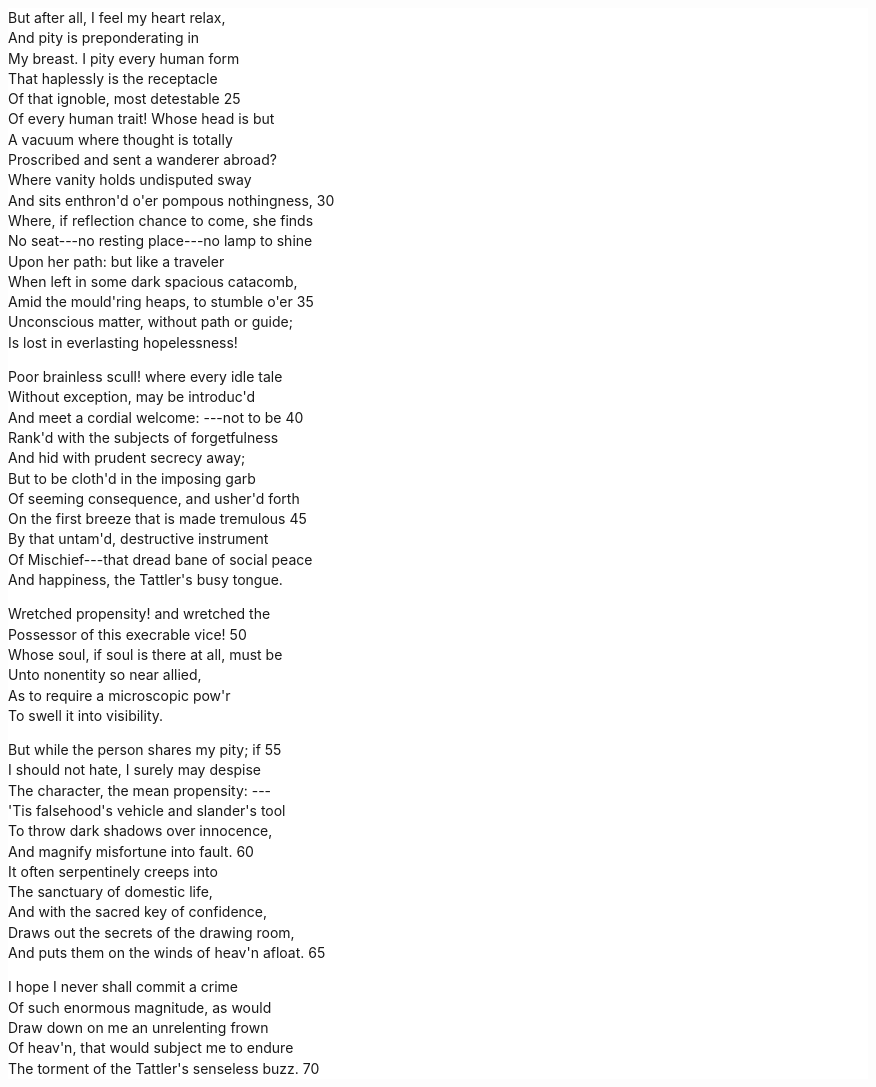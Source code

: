 But after all, I feel my heart relax,\
And pity is preponderating in\
My breast. I pity every human form\
That haplessly is the receptacle\
Of that ignoble, most detestable 25\
Of every human trait! Whose head is but\
A vacuum where thought is totally\
Proscribed and sent a wanderer abroad?\
Where vanity holds undisputed sway\
And sits enthron'd o'er pompous nothingness, 30\
Where, if reflection chance to come, she finds\
No seat---no resting place---no lamp to shine\
Upon her path: but like a traveler\
When left in some dark spacious catacomb,\
Amid the mould'ring heaps, to stumble o'er 35\
Unconscious matter, without path or guide;\
Is lost in everlasting hopelessness!

Poor brainless scull! where every idle tale\
Without exception, may be introduc'd\
And meet a cordial welcome: ---not to be 40\
Rank'd with the subjects of forgetfulness\
And hid with prudent secrecy away;\
But to be cloth'd in the imposing garb\
Of seeming consequence, and usher'd forth\
On the first breeze that is made tremulous 45\
By that untam'd, destructive instrument\
Of Mischief---that dread bane of social peace\
And happiness, the Tattler's busy tongue.

Wretched propensity! and wretched the\
Possessor of this execrable vice! 50\
Whose soul, if soul is there at all, must be\
Unto nonentity so near allied,\
As to require a microscopic pow'r\
To swell it into visibility.

But while the person shares my pity; if 55\
I should not hate, I surely may despise\
The character, the mean propensity: ---\
'Tis falsehood's vehicle and slander's tool\
To throw dark shadows over innocence,\
And magnify misfortune into fault. 60\
It often serpentinely creeps into\
The sanctuary of domestic life,\
And with the sacred key of confidence,\
Draws out the secrets of the drawing room,\
And puts them on the winds of heav'n afloat. 65

I hope I never shall commit a crime\
Of such enormous magnitude, as would\
Draw down on me an unrelenting frown\
Of heav'n, that would subject me to endure\
The torment of the Tattler's senseless buzz. 70
